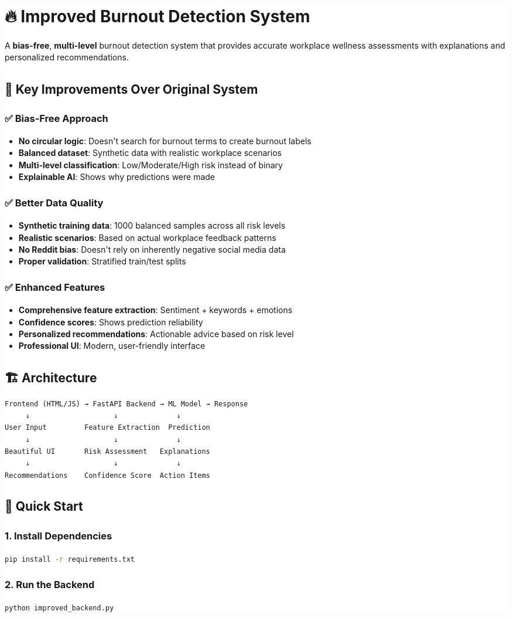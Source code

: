 # 🔥 Improved Burnout Detection System

A **bias-free**, **multi-level** burnout detection system that provides accurate workplace wellness assessments with explanations and personalized recommendations.

## 🎯 Key Improvements Over Original System

### ✅ **Bias-Free Approach**
- **No circular logic**: Doesn't search for burnout terms to create burnout labels
- **Balanced dataset**: Synthetic data with realistic workplace scenarios
- **Multi-level classification**: Low/Moderate/High risk instead of binary
- **Explainable AI**: Shows why predictions were made

### ✅ **Better Data Quality**
- **Synthetic training data**: 1000 balanced samples across all risk levels
- **Realistic scenarios**: Based on actual workplace feedback patterns
- **No Reddit bias**: Doesn't rely on inherently negative social media data
- **Proper validation**: Stratified train/test splits

### ✅ **Enhanced Features**
- **Comprehensive feature extraction**: Sentiment + keywords + emotions
- **Confidence scores**: Shows prediction reliability
- **Personalized recommendations**: Actionable advice based on risk level
- **Professional UI**: Modern, user-friendly interface

## 🏗️ Architecture

```
Frontend (HTML/JS) → FastAPI Backend → ML Model → Response
     ↓                    ↓              ↓
User Input         Feature Extraction  Prediction
     ↓                    ↓              ↓
Beautiful UI       Risk Assessment   Explanations
     ↓                    ↓              ↓
Recommendations    Confidence Score  Action Items
```

## 🚀 Quick Start

### 1. Install Dependencies
```bash
pip install -r requirements.txt
```

### 2. Run the Backend
```bash
python improved_backend.py
```
